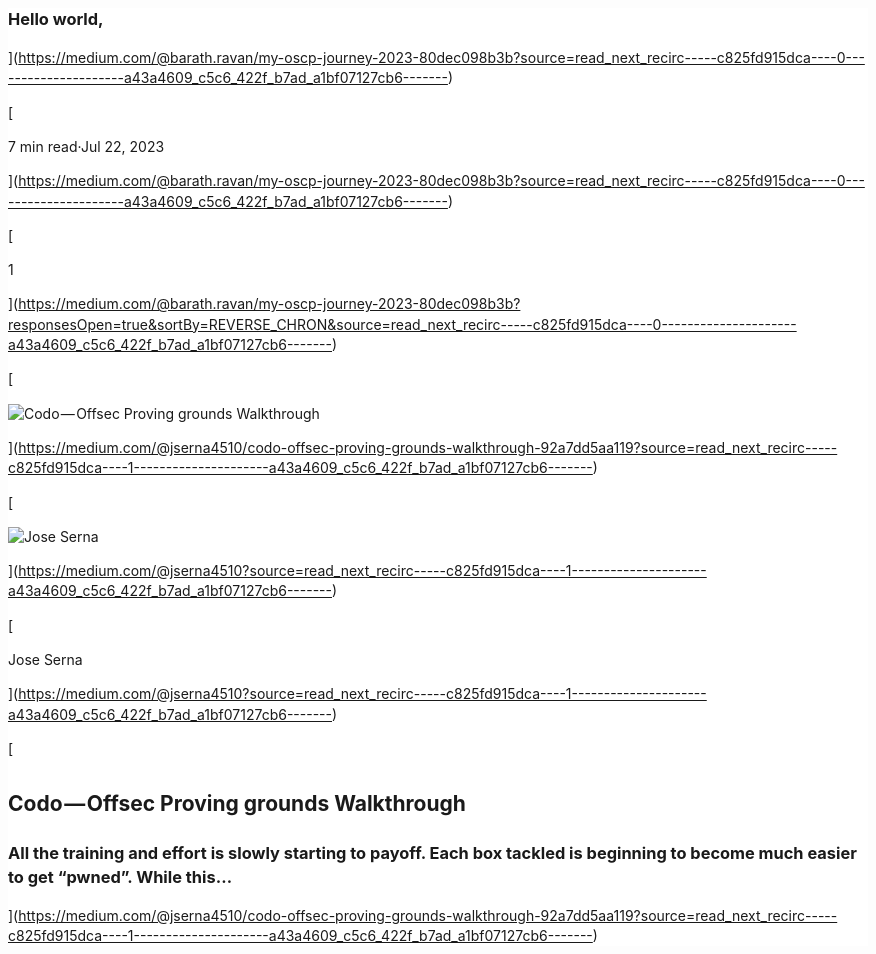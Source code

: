 ### Hello world,



](https://medium.com/@barath.ravan/my-oscp-journey-2023-80dec098b3b?source=read_next_recirc-----c825fd915dca----0---------------------a43a4609_c5c6_422f_b7ad_a1bf07127cb6-------)

[

7 min read·Jul 22, 2023

](https://medium.com/@barath.ravan/my-oscp-journey-2023-80dec098b3b?source=read_next_recirc-----c825fd915dca----0---------------------a43a4609_c5c6_422f_b7ad_a1bf07127cb6-------)

[](https://medium.com/@barath.ravan/my-oscp-journey-2023-80dec098b3b?responsesOpen=true&sortBy=REVERSE_CHRON&source=read_next_recirc-----c825fd915dca----0---------------------a43a4609_c5c6_422f_b7ad_a1bf07127cb6-------)

[

1

](https://medium.com/@barath.ravan/my-oscp-journey-2023-80dec098b3b?responsesOpen=true&sortBy=REVERSE_CHRON&source=read_next_recirc-----c825fd915dca----0---------------------a43a4609_c5c6_422f_b7ad_a1bf07127cb6-------)

[

![Codo — Offsec Proving grounds Walkthrough](https://miro.medium.com/v2/resize:fit:679/1*57dKmJLa2YFRJAsqFlAP-A.jpeg)

](https://medium.com/@jserna4510/codo-offsec-proving-grounds-walkthrough-92a7dd5aa119?source=read_next_recirc-----c825fd915dca----1---------------------a43a4609_c5c6_422f_b7ad_a1bf07127cb6-------)

[

![Jose Serna](https://miro.medium.com/v2/resize:fill:20:20/0*YPm3YGMO6yrxPsXE)



](https://medium.com/@jserna4510?source=read_next_recirc-----c825fd915dca----1---------------------a43a4609_c5c6_422f_b7ad_a1bf07127cb6-------)

[

Jose Serna

](https://medium.com/@jserna4510?source=read_next_recirc-----c825fd915dca----1---------------------a43a4609_c5c6_422f_b7ad_a1bf07127cb6-------)

[

## Codo — Offsec Proving grounds Walkthrough

### All the training and effort is slowly starting to payoff. Each box tackled is beginning to become much easier to get “pwned”. While this…



](https://medium.com/@jserna4510/codo-offsec-proving-grounds-walkthrough-92a7dd5aa119?source=read_next_recirc-----c825fd915dca----1---------------------a43a4609_c5c6_422f_b7ad_a1bf07127cb6-------)
